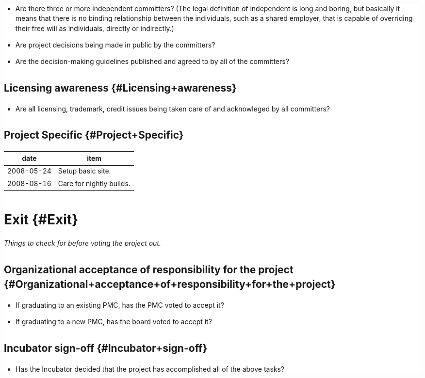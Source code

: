 - Are there three or more independent committers? (The legal definition of independent is long and boring, but basically it means that there is no binding relationship between the individuals, such as a shared employer, that is capable of overriding their free will as individuals, directly or indirectly.)

- Are project decisions being made in public by the committers?

- Are the decision-making guidelines published and agreed to by all of the committers?

## Licensing awareness {#Licensing+awareness}


- Are all licensing, trademark, credit issues being taken care of and acknowleged by all committers?

## Project Specific {#Project+Specific}

| date | item |
|------|------|
| 2008-05-24 | Setup basic site. |
| 2008-08-16 | Care for nightly builds. |

# Exit {#Exit}

 _Things to check for before voting the project out._ 


## Organizational acceptance of responsibility for the project {#Organizational+acceptance+of+responsibility+for+the+project}


- If graduating to an existing PMC, has the PMC voted to accept it?

- If graduating to a new PMC, has the board voted to accept it?

## Incubator sign-off {#Incubator+sign-off}


- Has the Incubator decided that the project has accomplished all of the above tasks?
